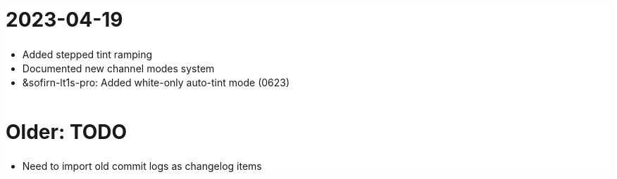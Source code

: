 # 2023-04-19

- Added stepped tint ramping
- Documented new channel modes system
- &sofirn-lt1s-pro: Added white-only auto-tint mode (0623)

# Older: TODO

- Need to import old commit logs as changelog items




